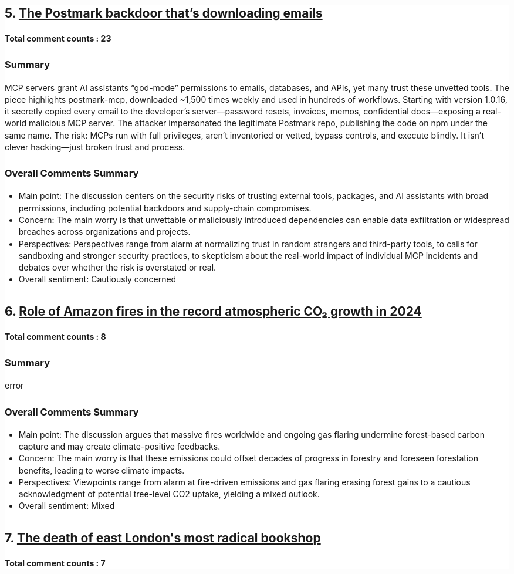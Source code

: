 ## 5. [The Postmark backdoor that’s downloading emails](https://news.ycombinator.com/item?id=45395957)

**Total comment counts : 23**

### Summary

 MCP servers grant AI assistants “god-mode” permissions to emails, databases, and APIs, yet many trust these unvetted tools. The piece highlights postmark-mcp, downloaded ~1,500 times weekly and used in hundreds of workflows. Starting with version 1.0.16, it secretly copied every email to the developer’s server—password resets, invoices, memos, confidential docs—exposing a real-world malicious MCP server. The attacker impersonated the legitimate Postmark repo, publishing the code on npm under the same name. The risk: MCPs run with full privileges, aren’t inventoried or vetted, bypass controls, and execute blindly. It isn’t clever hacking—just broken trust and process.

### Overall Comments Summary

- Main point: The discussion centers on the security risks of trusting external tools, packages, and AI assistants with broad permissions, including potential backdoors and supply-chain compromises.
- Concern: The main worry is that unvettable or maliciously introduced dependencies can enable data exfiltration or widespread breaches across organizations and projects.
- Perspectives: Perspectives range from alarm at normalizing trust in random strangers and third-party tools, to calls for sandboxing and stronger security practices, to skepticism about the real-world impact of individual MCP incidents and debates over whether the risk is overstated or real.
- Overall sentiment: Cautiously concerned

## 6. [Role of Amazon fires in the record atmospheric CO₂ growth in 2024](https://news.ycombinator.com/item?id=45396284)

**Total comment counts : 8**

### Summary

 error

### Overall Comments Summary

- Main point: The discussion argues that massive fires worldwide and ongoing gas flaring undermine forest-based carbon capture and may create climate-positive feedbacks.
- Concern: The main worry is that these emissions could offset decades of progress in forestry and foreseen forestation benefits, leading to worse climate impacts.
- Perspectives: Viewpoints range from alarm at fire-driven emissions and gas flaring erasing forest gains to a cautious acknowledgment of potential tree-level CO2 uptake, yielding a mixed outlook.
- Overall sentiment: Mixed

## 7. [The death of east London's most radical bookshop](https://news.ycombinator.com/item?id=45398153)

**Total comment counts : 7**
